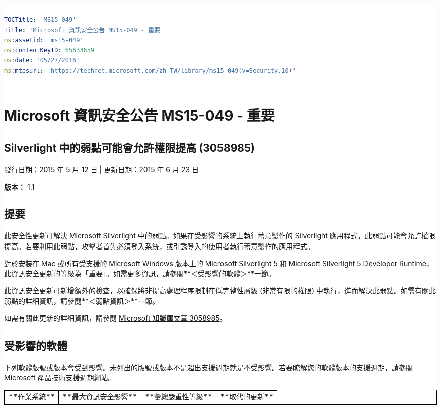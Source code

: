 ```yaml
---
TOCTitle: 'MS15-049'
Title: 'Microsoft 資訊安全公告 MS15-049 - 重要'
ms:assetid: 'ms15-049'
ms:contentKeyID: 65633659
ms:date: '05/27/2016'
ms:mtpsurl: 'https://technet.microsoft.com/zh-TW/library/ms15-049(v=Security.10)'
---
```


Microsoft 資訊安全公告 MS15-049 - 重要
======================================

Silverlight 中的弱點可能會允許權限提高 (3058985)
------------------------------------------------

發行日期：2015 年 5 月 12 日 | 更新日期：2015 年 6 月 23 日

**版本：** 1.1

提要
----

<span id="sectionToggle0"></span>
此安全性更新可解決 Microsoft Silverlight 中的弱點。如果在受影響的系統上執行蓄意製作的 Silverlight 應用程式，此弱點可能會允許權限提高。若要利用此弱點，攻擊者首先必須登入系統，或引誘登入的使用者執行蓄意製作的應用程式。

對於安裝在 Mac 或所有受支援的 Microsoft Windows 版本上的 Microsoft Silverlight 5 和 Microsoft Silverlight 5 Developer Runtime，此資訊安全更新的等級為「重要」。如需更多資訊，請參閱**＜受影響的軟體＞**一節。

此資訊安全更新可新增額外的檢查，以確保將非提高處理程序限制在低完整性層級 (非常有限的權限) 中執行，進而解決此弱點。如需有關此弱點的詳細資訊，請參閱**＜弱點資訊＞**一節。

<span id="KBArticle"></span>
如需有關此更新的詳細資訊，請參閱 [Microsoft 知識庫文章 3058985](https://support.microsoft.com/zh-tw/kb/3058985)。

受影響的軟體
------------

<span id="sectionToggle1"></span>
下列軟體版號或版本會受到影響。未列出的版號或版本不是超出支援週期就是不受影響。若要瞭解您的軟體版本的支援週期，請參閱 [Microsoft 產品技術支援週期網站](https://support.microsoft.com/zh-tw/lifecycle)。

 
<table style="border:1px solid black;">
<tr>
<td style="border:1px solid black;">
**作業系統**

</td>
<td style="border:1px solid black;">
**最大資訊安全影響**

</td>
<td style="border:1px solid black;">
**彙總嚴重性等級**

</td>
<td style="border:1px solid black;">
**取代的更新**

